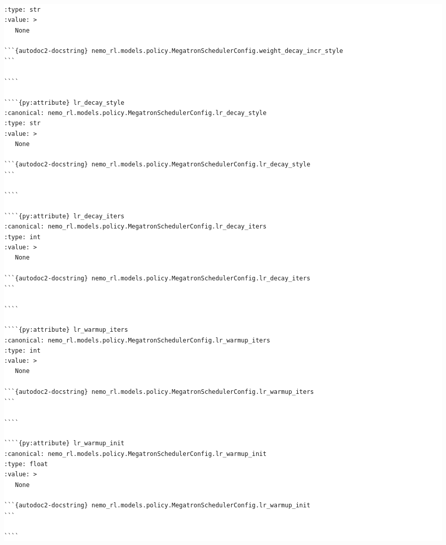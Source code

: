 `````{py:class} MegatronSchedulerConfig()
:type: str
:value: >
   None

```{autodoc2-docstring} nemo_rl.models.policy.MegatronSchedulerConfig.weight_decay_incr_style
```

````

````{py:attribute} lr_decay_style
:canonical: nemo_rl.models.policy.MegatronSchedulerConfig.lr_decay_style
:type: str
:value: >
   None

```{autodoc2-docstring} nemo_rl.models.policy.MegatronSchedulerConfig.lr_decay_style
```

````

````{py:attribute} lr_decay_iters
:canonical: nemo_rl.models.policy.MegatronSchedulerConfig.lr_decay_iters
:type: int
:value: >
   None

```{autodoc2-docstring} nemo_rl.models.policy.MegatronSchedulerConfig.lr_decay_iters
```

````

````{py:attribute} lr_warmup_iters
:canonical: nemo_rl.models.policy.MegatronSchedulerConfig.lr_warmup_iters
:type: int
:value: >
   None

```{autodoc2-docstring} nemo_rl.models.policy.MegatronSchedulerConfig.lr_warmup_iters
```

````

````{py:attribute} lr_warmup_init
:canonical: nemo_rl.models.policy.MegatronSchedulerConfig.lr_warmup_init
:type: float
:value: >
   None

```{autodoc2-docstring} nemo_rl.models.policy.MegatronSchedulerConfig.lr_warmup_init
```

````

`````
